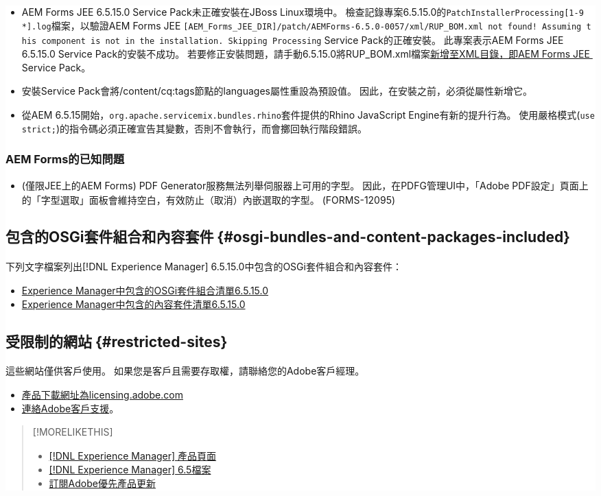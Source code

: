 * AEM Forms JEE 6.5.15.0 Service Pack未正確安裝在JBoss Linux環境中。 檢查記錄專案6.5.15.0的`PatchInstallerProcessing[1-9*].log`檔案，以驗證AEM Forms JEE `[AEM_Forms_JEE_DIR]/patch/AEMForms-6.5.0-0057/xml/RUP_BOM.xml not found! Assuming this component is not in the installation. Skipping Processing` Service Pack的正確安裝。 此專案表示AEM Forms JEE 6.5.15.0 Service Pack的安裝不成功。 若要修正安裝問題，請手動6.5.15.0將RUP_BOM.xml檔案[新增至XML目錄，即AEM Forms JEE &#x200B;](/help/forms/using/linux-jboss-installation-issue-on-sp15.md) Service Pack。

* 安裝Service Pack會將/content/cq:tags節點的languages屬性重設為預設值。 因此，在安裝之前，必須從屬性新增它。
* 從AEM 6.5.15開始，```org.apache.servicemix.bundles.rhino```套件提供的Rhino JavaScript Engine有新的提升行為。 使用嚴格模式(```use strict;```)的指令碼必須正確宣告其變數，否則不會執行，而會擲回執行階段錯誤。

### AEM Forms的已知問題

* (僅限JEE上的AEM Forms) PDF Generator服務無法列舉伺服器上可用的字型。 因此，在PDFG管理UI中，「Adobe PDF設定」頁面上的「字型選取」面板會維持空白，有效防止（取消）內嵌選取的字型。 (FORMS-12095)


## 包含的OSGi套件組合和內容套件 {#osgi-bundles-and-content-packages-included}

下列文字檔案列出[!DNL Experience Manager] 6.5.15.0中包含的OSGi套件組合和內容套件： 

* [Experience Manager中包含的OSGi套件組合清單6.5.15.0](/help/release-notes/assets/65150_bundles.txt) 
* [Experience Manager中包含的內容套件清單6.5.15.0](/help/release-notes/assets/65150_packages.txt) 

## 受限制的網站 {#restricted-sites}

這些網站僅供客戶使用。 如果您是客戶且需要存取權，請聯絡您的Adobe客戶經理。

* [產品下載網址為licensing.adobe.com](https://licensing.adobe.com/)
* [連絡Adobe客戶支援](https://experienceleague.adobe.com/docs/customer-one/using/home.html?lang=zh-Hant)。

>[!MORELIKETHIS]
>
>* [[!DNL Experience Manager] 產品頁面](https://business.adobe.com/products/experience-manager/adobe-experience-manager.html)
>* [[!DNL Experience Manager] 6.5檔案](https://experienceleague.adobe.com/docs/experience-manager-65.html?lang=zh-Hant)
>* [訂閱Adobe優先產品更新](https://www.adobe.com/tw/subscription/priority-product-update.html)
